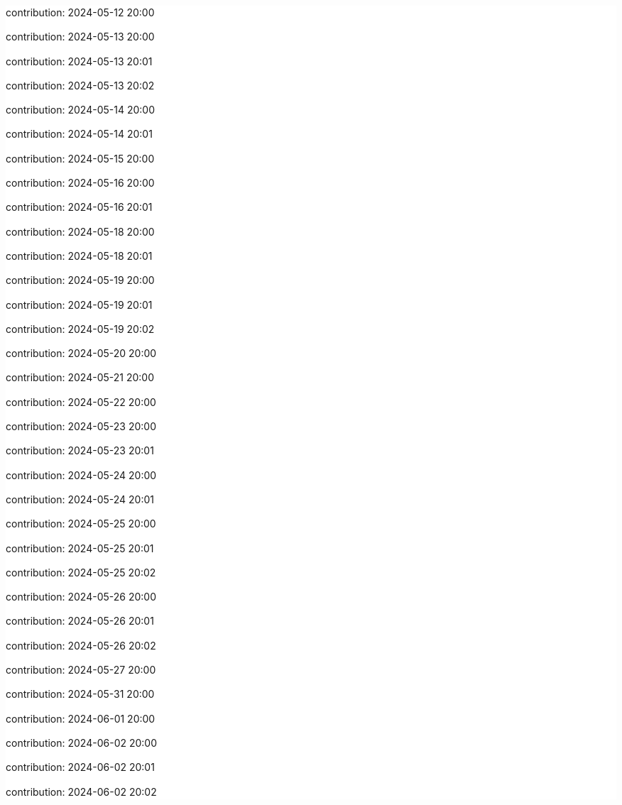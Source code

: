 contribution: 2024-05-12 20:00

contribution: 2024-05-13 20:00

contribution: 2024-05-13 20:01

contribution: 2024-05-13 20:02

contribution: 2024-05-14 20:00

contribution: 2024-05-14 20:01

contribution: 2024-05-15 20:00

contribution: 2024-05-16 20:00

contribution: 2024-05-16 20:01

contribution: 2024-05-18 20:00

contribution: 2024-05-18 20:01

contribution: 2024-05-19 20:00

contribution: 2024-05-19 20:01

contribution: 2024-05-19 20:02

contribution: 2024-05-20 20:00

contribution: 2024-05-21 20:00

contribution: 2024-05-22 20:00

contribution: 2024-05-23 20:00

contribution: 2024-05-23 20:01

contribution: 2024-05-24 20:00

contribution: 2024-05-24 20:01

contribution: 2024-05-25 20:00

contribution: 2024-05-25 20:01

contribution: 2024-05-25 20:02

contribution: 2024-05-26 20:00

contribution: 2024-05-26 20:01

contribution: 2024-05-26 20:02

contribution: 2024-05-27 20:00

contribution: 2024-05-31 20:00

contribution: 2024-06-01 20:00

contribution: 2024-06-02 20:00

contribution: 2024-06-02 20:01

contribution: 2024-06-02 20:02
